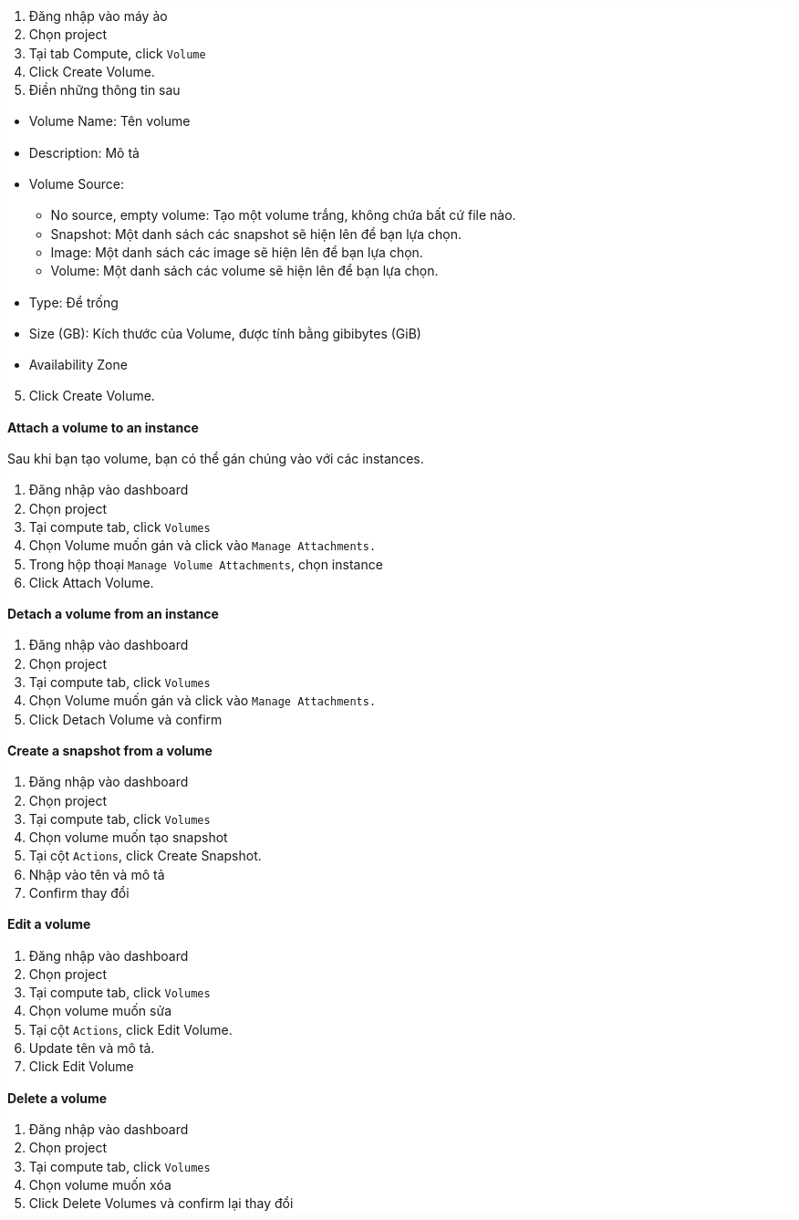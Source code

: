 1. Đăng nhập vào máy ảo
2. Chọn project
3. Tại tab Compute, click `Volume`
4. Click Create Volume.
5. Điền những thông tin sau
- Volume Name: Tên volume
- Description: Mô tả
- Volume Source:
  - No source, empty volume: Tạo một volume trắng, không chứa bất cứ file nào.
  - Snapshot: Một danh sách các snapshot sẽ hiện lên để bạn lựa chọn.
  - Image: Một danh sách các image sẽ hiện lên để bạn lựa chọn.
  - Volume: Một danh sách các volume sẽ hiện lên để bạn lựa chọn.

- Type: Để trống
- Size (GB): Kích thước của Volume, được tính bằng gibibytes (GiB)
- Availability Zone

5. Click Create Volume.

**Attach a volume to an instance**

Sau khi bạn tạo volume, bạn có thể gán chúng vào với các instances.

1. Đăng nhập vào dashboard
2. Chọn project
3. Tại compute tab, click `Volumes`
4. Chọn Volume muốn gán và click vào `Manage Attachments.`
5. Trong hộp thoại `Manage Volume Attachments`, chọn instance
6. Click Attach Volume.

**Detach a volume from an instance**

1. Đăng nhập vào dashboard
2. Chọn project
3. Tại compute tab, click `Volumes`
4. Chọn Volume muốn gán và click vào `Manage Attachments.`
5. Click Detach Volume và confirm

**Create a snapshot from a volume**

1. Đăng nhập vào dashboard
2. Chọn project
3. Tại compute tab, click `Volumes`
4. Chọn volume muốn tạo snapshot
5. Tại cột `Actions`, click Create Snapshot.
6. Nhập vào tên  và mô tả
7. Confirm thay đổi

**Edit a volume**

1. Đăng nhập vào dashboard
2. Chọn project
3. Tại compute tab, click `Volumes`
4. Chọn volume muốn sửa
5. Tại cột `Actions`, click Edit Volume.
6. Update tên và mô tả.
7. Click Edit Volume

**Delete a volume**

1. Đăng nhập vào dashboard
2. Chọn project
3. Tại compute tab, click `Volumes`
4. Chọn volume muốn xóa
5. Click Delete Volumes và confirm lại thay đổi